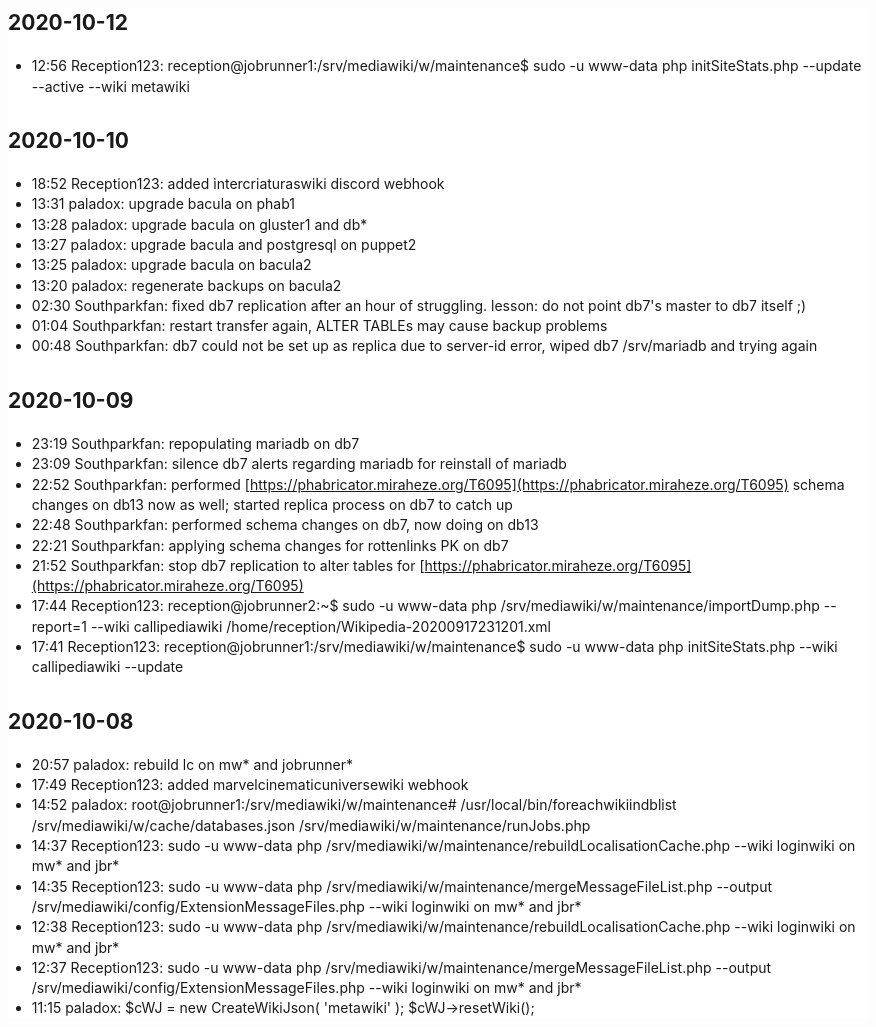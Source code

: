 ## 2020-10-12 

* 12:56 Reception123: reception@jobrunner1:/srv/mediawiki/w/maintenance$ sudo -u www-data php initSiteStats.php --update --active --wiki metawiki

## 2020-10-10 

* 18:52 Reception123: added intercriaturaswiki discord webhook
* 13:31 paladox: upgrade bacula on phab1
* 13:28 paladox: upgrade bacula on gluster1 and db*
* 13:27 paladox: upgrade bacula and postgresql on puppet2
* 13:25 paladox: upgrade bacula on bacula2
* 13:20 paladox: regenerate backups on bacula2
* 02:30 Southparkfan: fixed db7 replication after an hour of struggling. lesson: do not point db7's master to db7 itself ;)
* 01:04 Southparkfan: restart transfer again, ALTER TABLEs may cause backup problems
* 00:48 Southparkfan: db7 could not be set up as replica due to server-id error, wiped db7 /srv/mariadb and trying again

## 2020-10-09 

* 23:19 Southparkfan: repopulating mariadb on db7
* 23:09 Southparkfan: silence db7 alerts regarding mariadb for reinstall of mariadb
* 22:52 Southparkfan: performed [https://phabricator.miraheze.org/T6095](https://phabricator.miraheze.org/T6095) schema changes on db13 now as well; started replica process on db7 to catch up
* 22:48 Southparkfan: performed schema changes on db7, now doing on db13
* 22:21 Southparkfan: applying schema changes for rottenlinks PK on db7
* 21:52 Southparkfan: stop db7 replication to alter tables for [https://phabricator.miraheze.org/T6095](https://phabricator.miraheze.org/T6095)
* 17:44 Reception123: reception@jobrunner2:~$ sudo -u www-data php /srv/mediawiki/w/maintenance/importDump.php --report=1 --wiki callipediawiki /home/reception/Wikipedia-20200917231201.xml
* 17:41 Reception123: reception@jobrunner1:/srv/mediawiki/w/maintenance$ sudo -u www-data php initSiteStats.php --wiki callipediawiki --update

## 2020-10-08 

* 20:57 paladox: rebuild lc on mw* and jobrunner*
* 17:49 Reception123: added marvelcinematicuniversewiki webhook
* 14:52 paladox: root@jobrunner1:/srv/mediawiki/w/maintenance# /usr/local/bin/foreachwikiindblist /srv/mediawiki/w/cache/databases.json /srv/mediawiki/w/maintenance/runJobs.php
* 14:37 Reception123: sudo -u www-data php /srv/mediawiki/w/maintenance/rebuildLocalisationCache.php --wiki loginwiki on mw* and jbr*
* 14:35 Reception123: sudo -u www-data php /srv/mediawiki/w/maintenance/mergeMessageFileList.php --output /srv/mediawiki/config/ExtensionMessageFiles.php --wiki loginwiki on mw* and jbr*
* 12:38 Reception123: sudo -u www-data php /srv/mediawiki/w/maintenance/rebuildLocalisationCache.php --wiki loginwiki on mw* and jbr*
* 12:37 Reception123: sudo -u www-data php /srv/mediawiki/w/maintenance/mergeMessageFileList.php --output /srv/mediawiki/config/ExtensionMessageFiles.php --wiki loginwiki on mw* and jbr*
* 11:15 paladox: $cWJ = new CreateWikiJson( 'metawiki' ); $cWJ->resetWiki();
